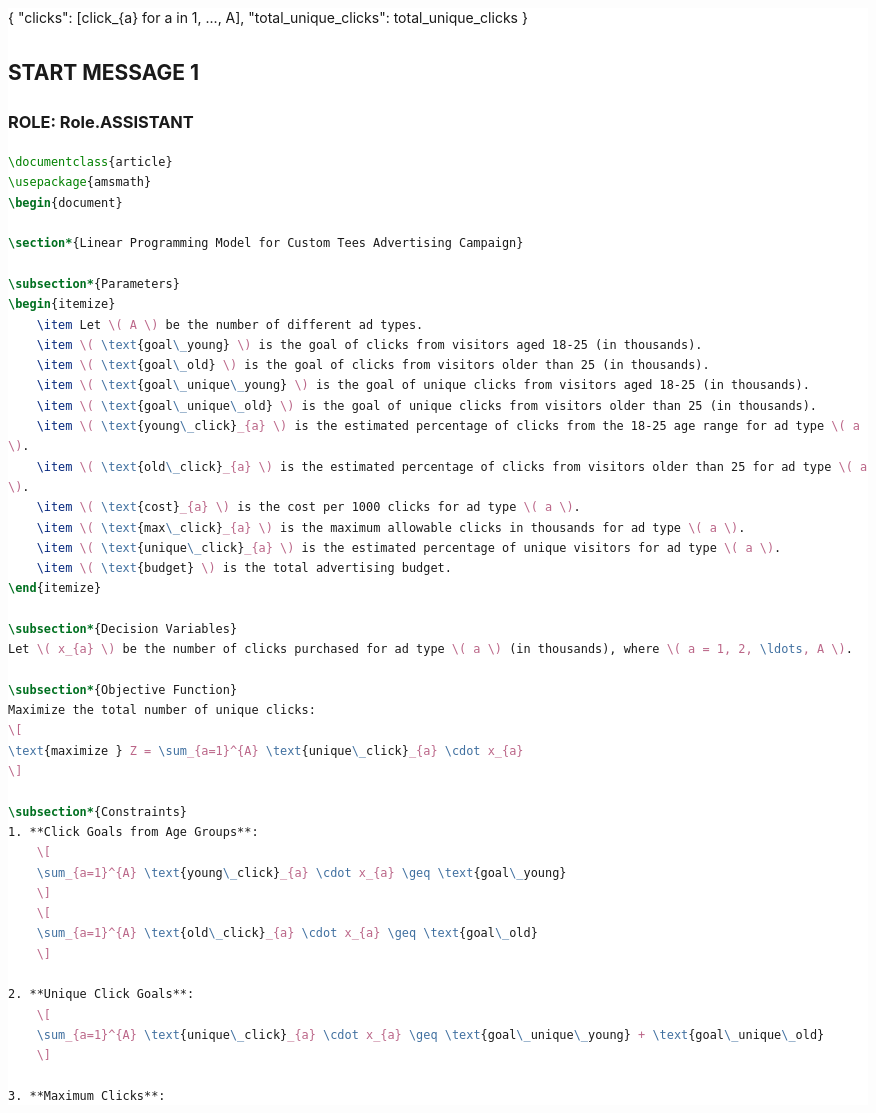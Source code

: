 {
    "clicks": [click_{a} for a in 1, ..., A],
    "total_unique_clicks": total_unique_clicks
}
</DESCRIPTION>


## START MESSAGE 1 
### ROLE: Role.ASSISTANT
```latex
\documentclass{article}
\usepackage{amsmath}
\begin{document}

\section*{Linear Programming Model for Custom Tees Advertising Campaign}

\subsection*{Parameters}
\begin{itemize}
    \item Let \( A \) be the number of different ad types.
    \item \( \text{goal\_young} \) is the goal of clicks from visitors aged 18-25 (in thousands).
    \item \( \text{goal\_old} \) is the goal of clicks from visitors older than 25 (in thousands).
    \item \( \text{goal\_unique\_young} \) is the goal of unique clicks from visitors aged 18-25 (in thousands).
    \item \( \text{goal\_unique\_old} \) is the goal of unique clicks from visitors older than 25 (in thousands).
    \item \( \text{young\_click}_{a} \) is the estimated percentage of clicks from the 18-25 age range for ad type \( a \).
    \item \( \text{old\_click}_{a} \) is the estimated percentage of clicks from visitors older than 25 for ad type \( a \).
    \item \( \text{cost}_{a} \) is the cost per 1000 clicks for ad type \( a \).
    \item \( \text{max\_click}_{a} \) is the maximum allowable clicks in thousands for ad type \( a \).
    \item \( \text{unique\_click}_{a} \) is the estimated percentage of unique visitors for ad type \( a \).
    \item \( \text{budget} \) is the total advertising budget.
\end{itemize}

\subsection*{Decision Variables}
Let \( x_{a} \) be the number of clicks purchased for ad type \( a \) (in thousands), where \( a = 1, 2, \ldots, A \).

\subsection*{Objective Function}
Maximize the total number of unique clicks:
\[
\text{maximize } Z = \sum_{a=1}^{A} \text{unique\_click}_{a} \cdot x_{a}
\]

\subsection*{Constraints}
1. **Click Goals from Age Groups**:
    \[
    \sum_{a=1}^{A} \text{young\_click}_{a} \cdot x_{a} \geq \text{goal\_young}
    \]
    \[
    \sum_{a=1}^{A} \text{old\_click}_{a} \cdot x_{a} \geq \text{goal\_old}
    \]

2. **Unique Click Goals**:
    \[
    \sum_{a=1}^{A} \text{unique\_click}_{a} \cdot x_{a} \geq \text{goal\_unique\_young} + \text{goal\_unique\_old}
    \]

3. **Maximum Clicks**:
```